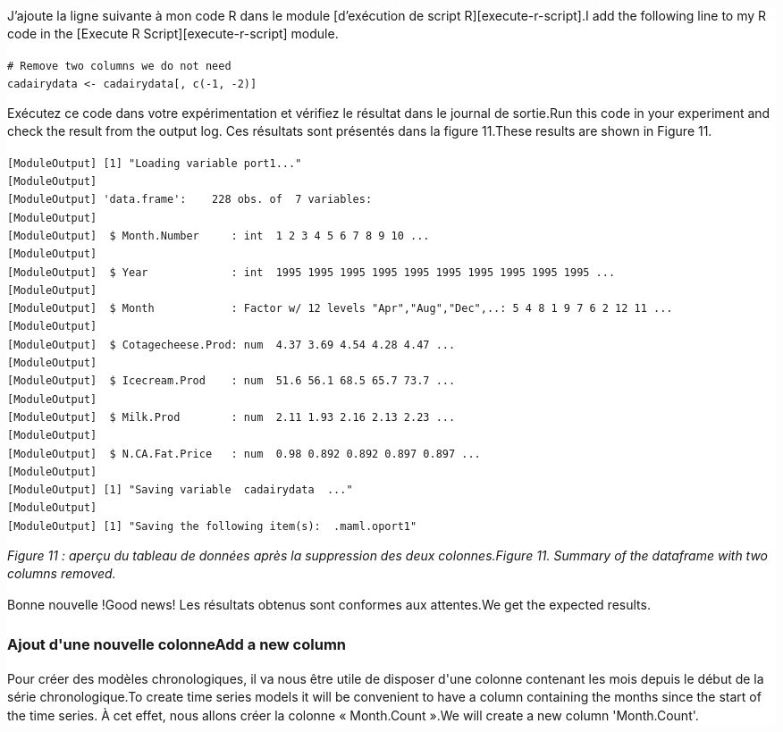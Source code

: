<span data-ttu-id="80be5-364">J’ajoute la ligne suivante à mon code R dans le module [d’exécution de script R][execute-r-script].</span><span class="sxs-lookup"><span data-stu-id="80be5-364">I add the following line to my R code in the [Execute R Script][execute-r-script] module.</span></span>

    # Remove two columns we do not need
    cadairydata <- cadairydata[, c(-1, -2)]

<span data-ttu-id="80be5-365">Exécutez ce code dans votre expérimentation et vérifiez le résultat dans le journal de sortie.</span><span class="sxs-lookup"><span data-stu-id="80be5-365">Run this code in your experiment and check the result from the output log.</span></span> <span data-ttu-id="80be5-366">Ces résultats sont présentés dans la figure 11.</span><span class="sxs-lookup"><span data-stu-id="80be5-366">These results are shown in Figure 11.</span></span>

    [ModuleOutput] [1] "Loading variable port1..."
    [ModuleOutput] 
    [ModuleOutput] 'data.frame':    228 obs. of  7 variables:
    [ModuleOutput] 
    [ModuleOutput]  $ Month.Number     : int  1 2 3 4 5 6 7 8 9 10 ...
    [ModuleOutput] 
    [ModuleOutput]  $ Year             : int  1995 1995 1995 1995 1995 1995 1995 1995 1995 1995 ...
    [ModuleOutput] 
    [ModuleOutput]  $ Month            : Factor w/ 12 levels "Apr","Aug","Dec",..: 5 4 8 1 9 7 6 2 12 11 ...
    [ModuleOutput] 
    [ModuleOutput]  $ Cotagecheese.Prod: num  4.37 3.69 4.54 4.28 4.47 ...
    [ModuleOutput] 
    [ModuleOutput]  $ Icecream.Prod    : num  51.6 56.1 68.5 65.7 73.7 ...
    [ModuleOutput] 
    [ModuleOutput]  $ Milk.Prod        : num  2.11 1.93 2.16 2.13 2.23 ...
    [ModuleOutput] 
    [ModuleOutput]  $ N.CA.Fat.Price   : num  0.98 0.892 0.892 0.897 0.897 ...
    [ModuleOutput] 
    [ModuleOutput] [1] "Saving variable  cadairydata  ..."
    [ModuleOutput] 
    [ModuleOutput] [1] "Saving the following item(s):  .maml.oport1"

<span data-ttu-id="80be5-367">*Figure 11 : aperçu du tableau de données après la suppression des deux colonnes.*</span><span class="sxs-lookup"><span data-stu-id="80be5-367">*Figure 11. Summary of the dataframe with two columns removed.*</span></span>

<span data-ttu-id="80be5-368">Bonne nouvelle !</span><span class="sxs-lookup"><span data-stu-id="80be5-368">Good news!</span></span> <span data-ttu-id="80be5-369">Les résultats obtenus sont conformes aux attentes.</span><span class="sxs-lookup"><span data-stu-id="80be5-369">We get the expected results.</span></span>

### <a name="add-a-new-column"></a><span data-ttu-id="80be5-370">Ajout d'une nouvelle colonne</span><span class="sxs-lookup"><span data-stu-id="80be5-370">Add a new column</span></span>
<span data-ttu-id="80be5-371">Pour créer des modèles chronologiques, il va nous être utile de disposer d'une colonne contenant les mois depuis le début de la série chronologique.</span><span class="sxs-lookup"><span data-stu-id="80be5-371">To create time series models it will be convenient to have a column containing the months since the start of the time series.</span></span> <span data-ttu-id="80be5-372">À cet effet, nous allons créer la colonne « Month.Count ».</span><span class="sxs-lookup"><span data-stu-id="80be5-372">We will create a new column 'Month.Count'.</span></span>
